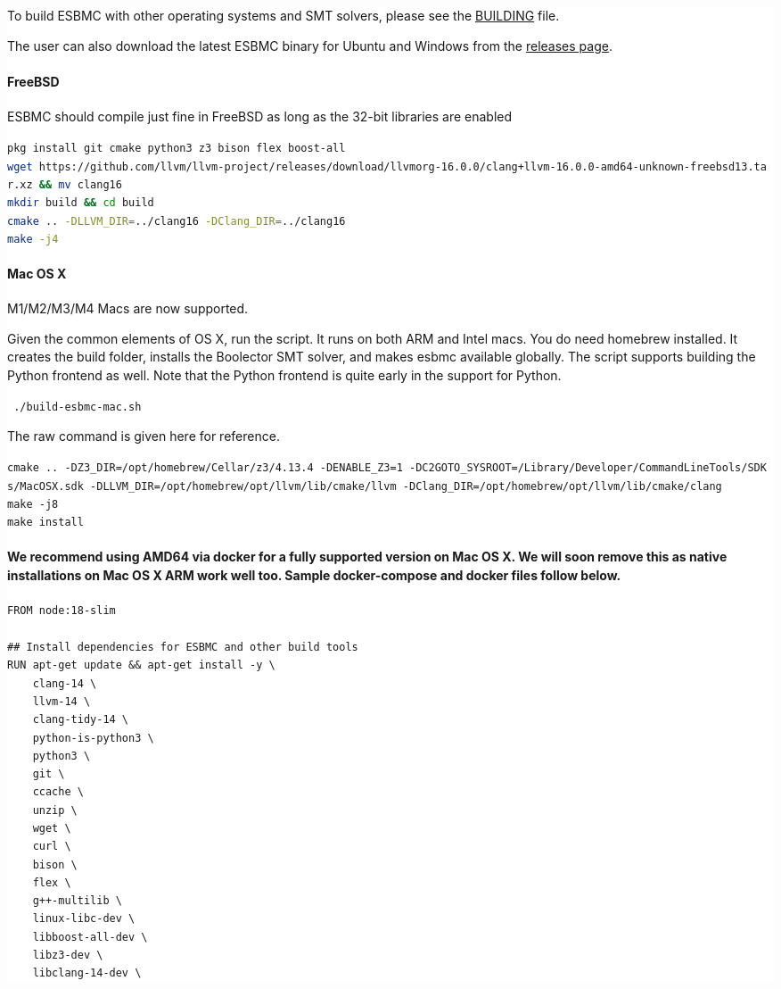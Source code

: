 To build ESBMC with other operating systems and SMT solvers, please see the [BUILDING](https://github.com/esbmc/esbmc/blob/master/BUILDING.md) file. 

The user can also download the latest ESBMC binary for Ubuntu and Windows from the [releases page](https://github.com/esbmc/esbmc/releases).

#### FreeBSD

ESBMC should compile just fine in FreeBSD as long as the 32-bit libraries are enabled

```sh
pkg install git cmake python3 z3 bison flex boost-all
wget https://github.com/llvm/llvm-project/releases/download/llvmorg-16.0.0/clang+llvm-16.0.0-amd64-unknown-freebsd13.tar.xz && mv clang16
mkdir build && cd build
cmake .. -DLLVM_DIR=../clang16 -DClang_DIR=../clang16
make -j4
```

#### Mac OS X

M1/M2/M3/M4 Macs are now supported.

Given the common elements of OS X, run the script. It runs on both ARM and Intel macs. You do need homebrew installed.
It creates the build folder, installs the Boolector SMT solver, and makes esbmc available globally. The script supports building the Python frontend as well. Note that the Python frontend is quite early in the support for Python.

```
 ./build-esbmc-mac.sh
```

The raw command is given here for reference.

```
cmake .. -DZ3_DIR=/opt/homebrew/Cellar/z3/4.13.4 -DENABLE_Z3=1 -DC2GOTO_SYSROOT=/Library/Developer/CommandLineTools/SDKs/MacOSX.sdk -DLLVM_DIR=/opt/homebrew/opt/llvm/lib/cmake/llvm -DClang_DIR=/opt/homebrew/opt/llvm/lib/cmake/clang
make -j8
make install
```
#### We recommend using AMD64 via docker for a fully supported version on Mac OS X. We will soon remove this as native installations on Mac OS X ARM work well too. Sample docker-compose and docker files follow below.

```
FROM node:18-slim

## Install dependencies for ESBMC and other build tools
RUN apt-get update && apt-get install -y \
    clang-14 \
    llvm-14 \
    clang-tidy-14 \
    python-is-python3 \
    python3 \
    git \
    ccache \
    unzip \
    wget \
    curl \
    bison \
    flex \
    g++-multilib \
    linux-libc-dev \
    libboost-all-dev \
    libz3-dev \
    libclang-14-dev \
```